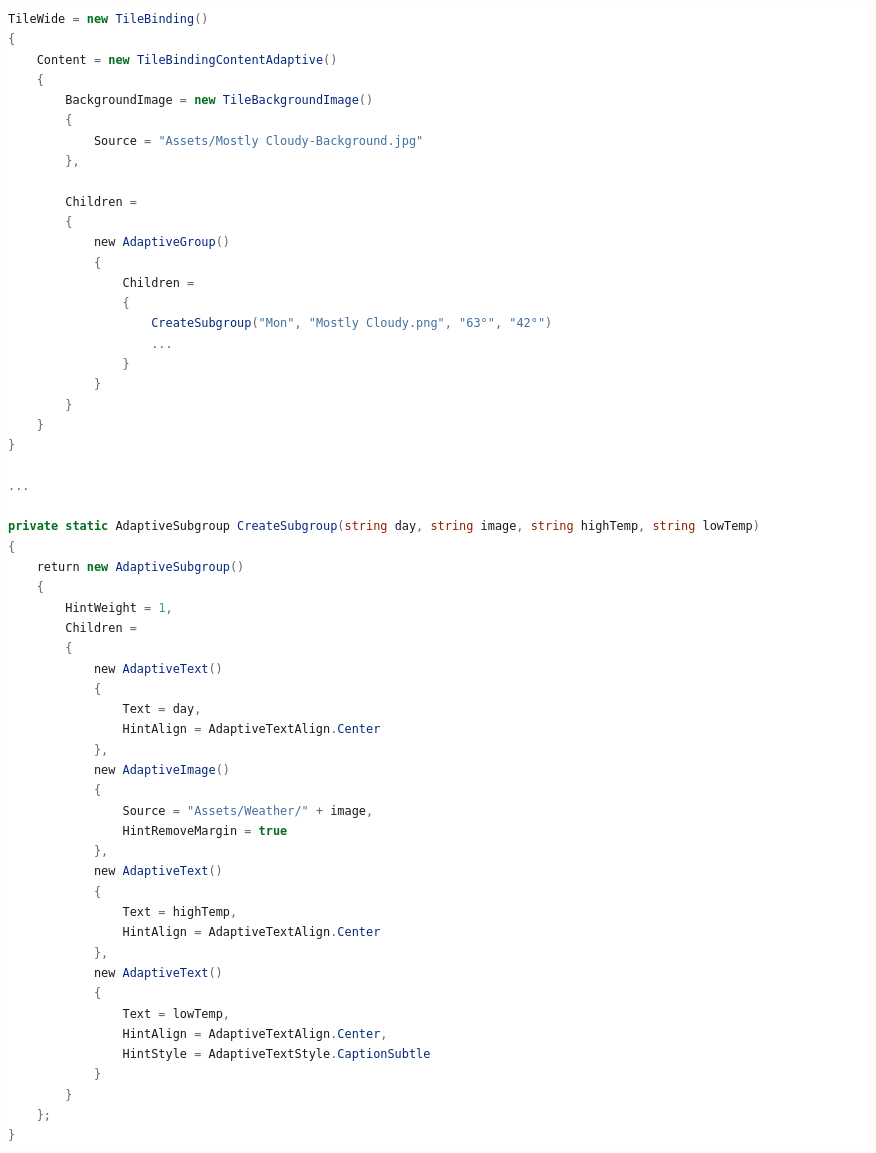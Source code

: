 ```csharp
TileWide = new TileBinding()
{
    Content = new TileBindingContentAdaptive()
    {
        BackgroundImage = new TileBackgroundImage()
        {
            Source = "Assets/Mostly Cloudy-Background.jpg"
        },

        Children =
        {
            new AdaptiveGroup()
            {
                Children =
                {
                    CreateSubgroup("Mon", "Mostly Cloudy.png", "63°", "42°")
                    ...
                }
            }
        }
    }
}

...

private static AdaptiveSubgroup CreateSubgroup(string day, string image, string highTemp, string lowTemp)
{
    return new AdaptiveSubgroup()
    {
        HintWeight = 1,
        Children =
        {
            new AdaptiveText()
            {
                Text = day,
                HintAlign = AdaptiveTextAlign.Center
            },
            new AdaptiveImage()
            {
                Source = "Assets/Weather/" + image,
                HintRemoveMargin = true
            },
            new AdaptiveText()
            {
                Text = highTemp,
                HintAlign = AdaptiveTextAlign.Center
            },
            new AdaptiveText()
            {
                Text = lowTemp,
                HintAlign = AdaptiveTextAlign.Center,
                HintStyle = AdaptiveTextStyle.CaptionSubtle
            }
        }
    };
}
```
